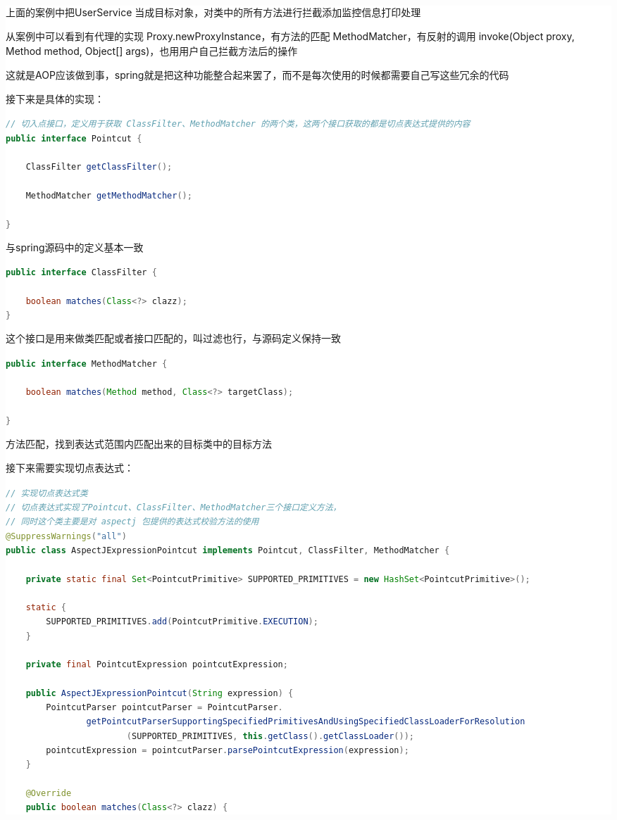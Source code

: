上面的案例中把UserService 当成目标对象，对类中的所有方法进行拦截添加监控信息打印处理

从案例中可以看到有代理的实现 Proxy.newProxyInstance，有方法的匹配 MethodMatcher，有反射的调用 invoke(Object proxy, Method method, Object[] args)，也用用户自己拦截方法后的操作

这就是AOP应该做到事，spring就是把这种功能整合起来罢了，而不是每次使用的时候都需要自己写这些冗余的代码

接下来是具体的实现：

~~~java
// 切入点接口，定义用于获取 ClassFilter、MethodMatcher 的两个类，这两个接口获取的都是切点表达式提供的内容
public interface Pointcut {

    ClassFilter getClassFilter();

    MethodMatcher getMethodMatcher();

}
~~~

与spring源码中的定义基本一致

~~~java
public interface ClassFilter {

    boolean matches(Class<?> clazz);
}

~~~

这个接口是用来做类匹配或者接口匹配的，叫过滤也行，与源码定义保持一致

~~~java
public interface MethodMatcher {

    boolean matches(Method method, Class<?> targetClass);
    
}
~~~

方法匹配，找到表达式范围内匹配出来的目标类中的目标方法

接下来需要实现切点表达式：

~~~java
// 实现切点表达式类
// 切点表达式实现了Pointcut、ClassFilter、MethodMatcher三个接口定义方法，
// 同时这个类主要是对 aspectj 包提供的表达式校验方法的使用
@SuppressWarnings("all")
public class AspectJExpressionPointcut implements Pointcut, ClassFilter, MethodMatcher {

    private static final Set<PointcutPrimitive> SUPPORTED_PRIMITIVES = new HashSet<PointcutPrimitive>();

    static {
        SUPPORTED_PRIMITIVES.add(PointcutPrimitive.EXECUTION);
    }

    private final PointcutExpression pointcutExpression;

    public AspectJExpressionPointcut(String expression) {
        PointcutParser pointcutParser = PointcutParser.
                getPointcutParserSupportingSpecifiedPrimitivesAndUsingSpecifiedClassLoaderForResolution
                        (SUPPORTED_PRIMITIVES, this.getClass().getClassLoader());
        pointcutExpression = pointcutParser.parsePointcutExpression(expression);
    }

    @Override
    public boolean matches(Class<?> clazz) {
~~~